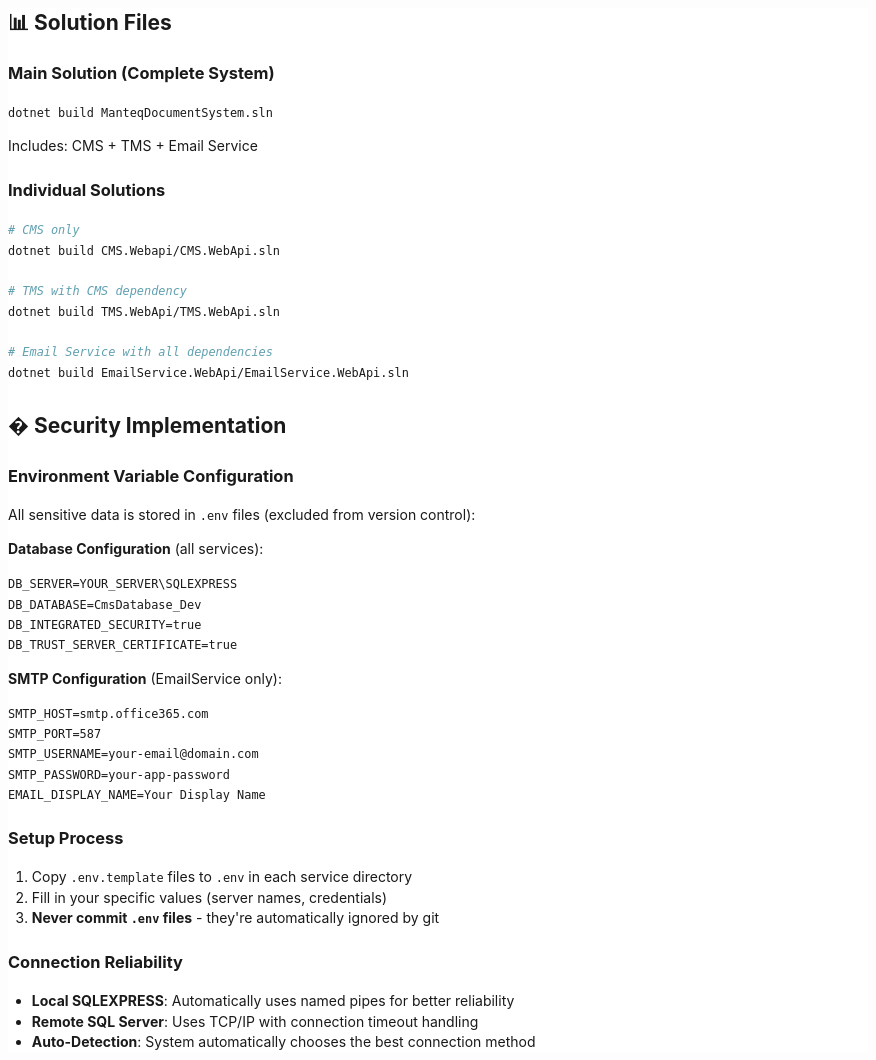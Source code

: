 ## 📊 Solution Files

### Main Solution (Complete System)
```bash
dotnet build ManteqDocumentSystem.sln
```
Includes: CMS + TMS + Email Service

### Individual Solutions
```bash
# CMS only
dotnet build CMS.Webapi/CMS.WebApi.sln

# TMS with CMS dependency  
dotnet build TMS.WebApi/TMS.WebApi.sln

# Email Service with all dependencies
dotnet build EmailService.WebApi/EmailService.WebApi.sln
```

## � Security Implementation

### Environment Variable Configuration
All sensitive data is stored in `.env` files (excluded from version control):

**Database Configuration** (all services):
```env
DB_SERVER=YOUR_SERVER\SQLEXPRESS
DB_DATABASE=CmsDatabase_Dev
DB_INTEGRATED_SECURITY=true
DB_TRUST_SERVER_CERTIFICATE=true
```

**SMTP Configuration** (EmailService only):
```env
SMTP_HOST=smtp.office365.com
SMTP_PORT=587
SMTP_USERNAME=your-email@domain.com
SMTP_PASSWORD=your-app-password
EMAIL_DISPLAY_NAME=Your Display Name
```

### Setup Process
1. Copy `.env.template` files to `.env` in each service directory
2. Fill in your specific values (server names, credentials)
3. **Never commit `.env` files** - they're automatically ignored by git

### Connection Reliability
- **Local SQLEXPRESS**: Automatically uses named pipes for better reliability
- **Remote SQL Server**: Uses TCP/IP with connection timeout handling
- **Auto-Detection**: System automatically chooses the best connection method
